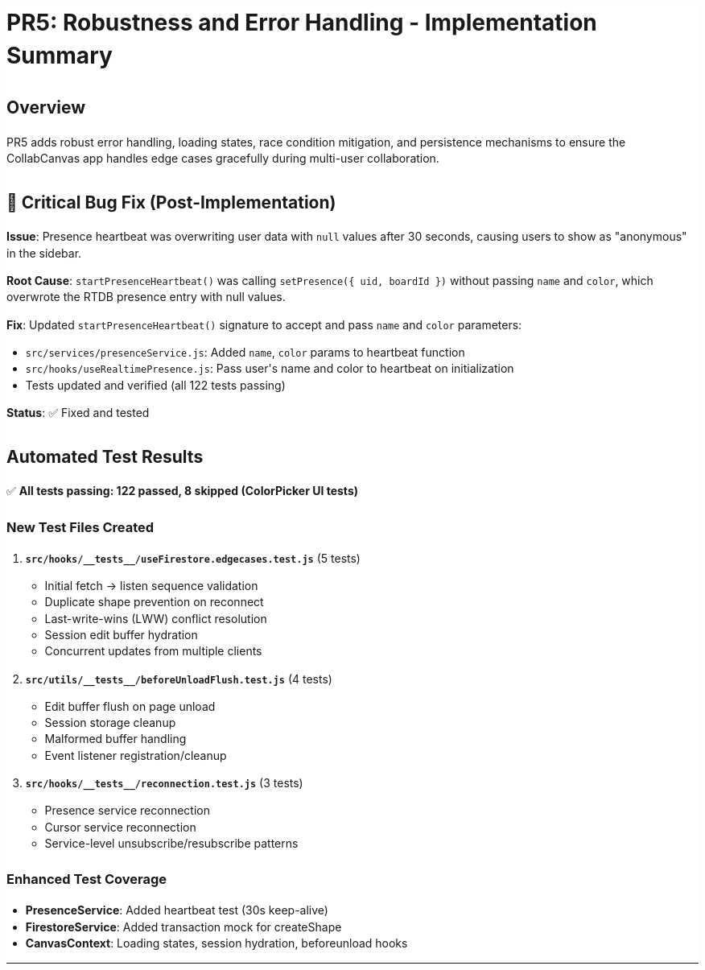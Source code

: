 # PR5: Robustness and Error Handling - Implementation Summary

## Overview
PR5 adds robust error handling, loading states, race condition mitigation, and persistence mechanisms to ensure the CollabCanvas app handles edge cases gracefully during multi-user collaboration.

## 🐛 Critical Bug Fix (Post-Implementation)
**Issue**: Presence heartbeat was overwriting user data with `null` values after 30 seconds, causing users to show as "anonymous" in the sidebar.

**Root Cause**: `startPresenceHeartbeat()` was calling `setPresence({ uid, boardId })` without passing `name` and `color`, which overwrote the RTDB presence entry with null values.

**Fix**: Updated `startPresenceHeartbeat()` signature to accept and pass `name` and `color` parameters:
- `src/services/presenceService.js`: Added `name`, `color` params to heartbeat function
- `src/hooks/useRealtimePresence.js`: Pass user's name and color to heartbeat on initialization
- Tests updated and verified (all 122 tests passing)

**Status**: ✅ Fixed and tested

## Automated Test Results
✅ **All tests passing: 122 passed, 8 skipped (ColorPicker UI tests)**

### New Test Files Created
1. **`src/hooks/__tests__/useFirestore.edgecases.test.js`** (5 tests)
   - Initial fetch → listen sequence validation
   - Duplicate shape prevention on reconnect
   - Last-write-wins (LWW) conflict resolution
   - Session edit buffer hydration
   - Concurrent updates from multiple clients

2. **`src/utils/__tests__/beforeUnloadFlush.test.js`** (4 tests)
   - Edit buffer flush on page unload
   - Session storage cleanup
   - Malformed buffer handling
   - Event listener registration/cleanup

3. **`src/hooks/__tests__/reconnection.test.js`** (3 tests)
   - Presence service reconnection
   - Cursor service reconnection
   - Service-level unsubscribe/resubscribe patterns

### Enhanced Test Coverage
- **PresenceService**: Added heartbeat test (30s keep-alive)
- **FirestoreService**: Added transaction mock for createShape
- **CanvasContext**: Loading states, session hydration, beforeunload hooks

---
